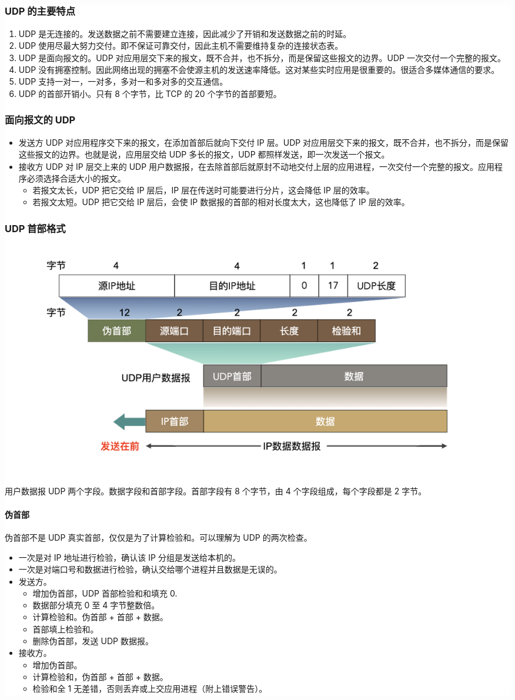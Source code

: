 ### UDP 的主要特点
1. UDP 是无连接的。发送数据之前不需要建立连接，因此减少了开销和发送数据之前的时延。
2. UDP 使用尽最大努力交付。即不保证可靠交付，因此主机不需要维持复杂的连接状态表。
3. UDP 是面向报文的。UDP 对应用层交下来的报文，既不合并，也不拆分，而是保留这些报文的边界。UDP 一次交付一个完整的报文。
4. UDP 没有拥塞控制。因此网络出现的拥塞不会使源主机的发送速率降低。这对某些实时应用是很重要的。很适合多媒体通信的要求。
5. UDP 支持一对一，一对多，多对一和多对多的交互通信。
6. UDP 的首部开销小。只有 8 个字节，比 TCP 的 20 个字节的首部要短。

### 面向报文的 UDP
+ 发送方 UDP 对应用程序交下来的报文，在添加首部后就向下交付 IP 层。UDP 对应用层交下来的报文，既不合并，也不拆分，而是保留这些报文的边界。也就是说，应用层交给 UDP 多长的报文，UDP 都照样发送，即一次发送一个报文。
+ 接收方 UDP 对 IP 层交上来的 UDP 用户数据报，在去除首部后就原封不动地交付上层的应用进程，一次交付一个完整的报文。应用程序必须选择合适大小的报文。
  + 若报文太长，UDP 把它交给 IP 层后，IP 层在传送时可能要进行分片，这会降低 IP 层的效率。
  + 若报文太短。UDP 把它交给 IP 层后，会使 IP 数据报的首部的相对长度太大，这也降低了 IP 层的效率。

### UDP 首部格式
![UDP首部格式](imgs/05-UDP首部格式.png)

用户数据报 UDP 两个字段。数据字段和首部字段。首部字段有 8 个字节，由 4 个字段组成，每个字段都是 2 字节。

#### 伪首部
伪首部不是 UDP 真实首部，仅仅是为了计算检验和。可以理解为 UDP 的两次检查。
+ 一次是对 IP 地址进行检验，确认该 IP 分组是发送给本机的。
+ 一次是对端口号和数据进行检验，确认交给哪个进程并且数据是无误的。
+ 发送方。
  + 增加伪首部，UDP 首部检验和和填充 0.
  + 数据部分填充 0 至 4 字节整数倍。
  + 计算检验和。伪首部 + 首部 + 数据。
  + 首部填上检验和。
  + 删除伪首部，发送 UDP 数据报。
+ 接收方。
  + 增加伪首部。
  + 计算检验和，伪首部 + 首部 + 数据。
  + 检验和全 1 无差错，否则丢弃或上交应用进程（附上错误警告）。
